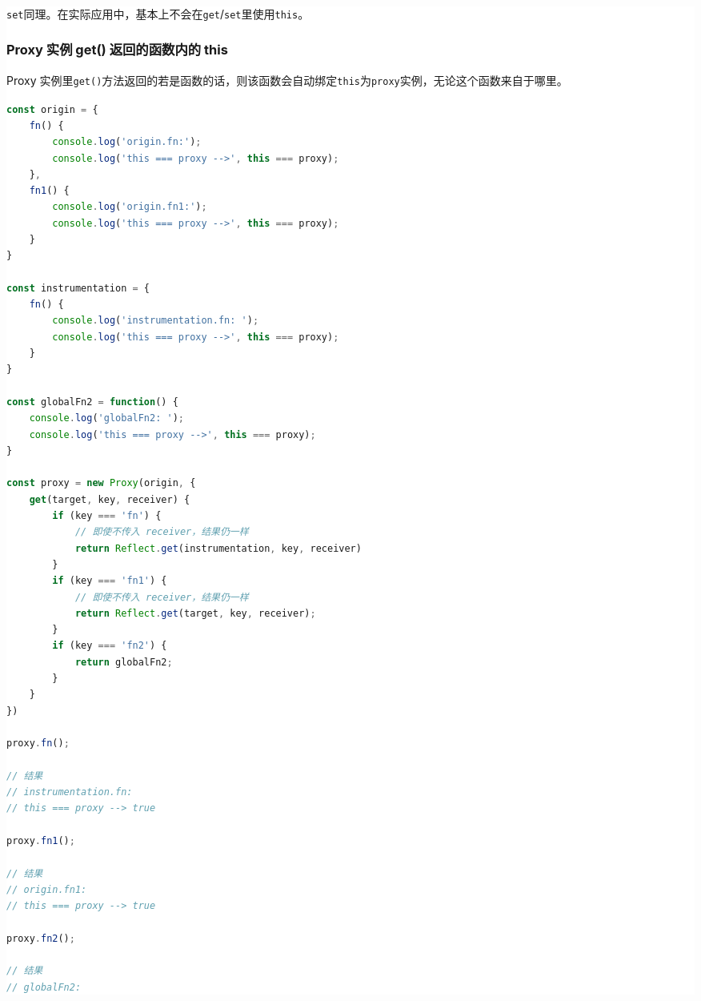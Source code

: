 ```js
```

`set`同理。在实际应用中，基本上不会在`get`/`set`里使用`this`。

### Proxy 实例 get() 返回的函数内的 this

Proxy 实例里`get()`方法返回的若是函数的话，则该函数会自动绑定`this`为`proxy`实例，无论这个函数来自于哪里。

```js
const origin = {
    fn() {
        console.log('origin.fn:');
        console.log('this === proxy -->', this === proxy);
    },
    fn1() {
        console.log('origin.fn1:');
        console.log('this === proxy -->', this === proxy);
    }
}

const instrumentation = {
    fn() {
        console.log('instrumentation.fn: ');
        console.log('this === proxy -->', this === proxy);
    }
}

const globalFn2 = function() {
    console.log('globalFn2: ');
    console.log('this === proxy -->', this === proxy);
}

const proxy = new Proxy(origin, {
    get(target, key, receiver) {
        if (key === 'fn') {
            // 即使不传入 receiver，结果仍一样
            return Reflect.get(instrumentation, key, receiver)
        }
        if (key === 'fn1') {
            // 即使不传入 receiver，结果仍一样
            return Reflect.get(target, key, receiver);
        }
        if (key === 'fn2') {
            return globalFn2;
        }
    }
})

proxy.fn();

// 结果
// instrumentation.fn:
// this === proxy --> true

proxy.fn1();

// 结果
// origin.fn1:
// this === proxy --> true

proxy.fn2();

// 结果
// globalFn2:
```